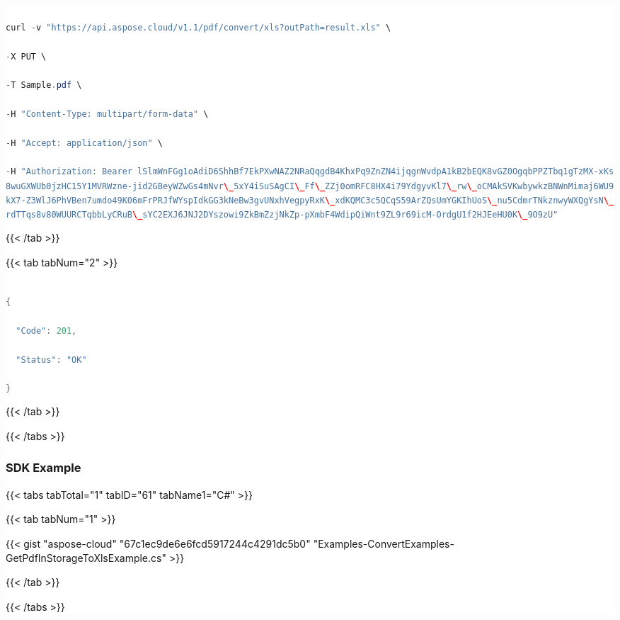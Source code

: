```java

curl -v "https://api.aspose.cloud/v1.1/pdf/convert/xls?outPath=result.xls" \

-X PUT \

-T Sample.pdf \

-H "Content-Type: multipart/form-data" \

-H "Accept: application/json" \

-H "Authorization: Bearer lSlmWnFGg1oAdiD6ShhBf7EkPXwNAZ2NRaQqgdB4KhxPq9ZnZN4ijqgnWvdpA1kB2bEQK8vGZ0OgqbPPZTbq1gTzMX-xKs8wuGXWUb0jzHC15Y1MVRWzne-jid2GBeyWZwGs4mNvr\_5xY4iSuSAgCI\_Ff\_ZZj0omRFC8HX4i79YdgyvKl7\_rw\_oCMAkSVKwbywkzBNWnMimaj6WU9kX7-Z3WlJ6PhVBen7umdo49K06mFrPRJfWYspIdkGG3kNeBw3gvUNxhVegpyRxK\_xdKQMC3c5QCqS59ArZQsUmYGKIhUoS\_nu5CdmrTNkznwyWXQgYsN\_rdTTqs8v80WUURCTqbbLyCRuB\_sYC2EXJ6JNJ2DYszowi9ZkBmZzjNkZp-pXmbF4WdipQiWnt9ZL9r69icM-OrdgU1f2HJEeHU0K\_9O9zU"

```

{{< /tab >}}

{{< tab tabNum="2" >}}

```java

{

  "Code": 201,

  "Status": "OK"

}

```

{{< /tab >}}

{{< /tabs >}}
### **SDK Example**
{{< tabs tabTotal="1" tabID="61" tabName1="C#" >}}

{{< tab tabNum="1" >}}

{{< gist "aspose-cloud" "67c1ec9de6e6fcd5917244c4291dc5b0" "Examples-ConvertExamples-GetPdfInStorageToXlsExample.cs" >}}

{{< /tab >}}

{{< /tabs >}}
